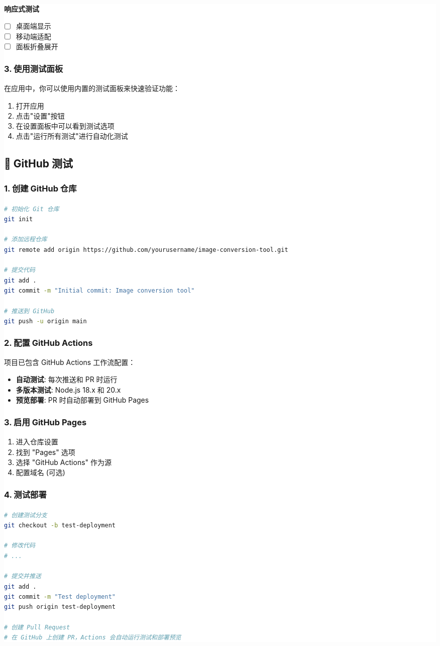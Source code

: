 **响应式测试**
- [ ] 桌面端显示
- [ ] 移动端适配
- [ ] 面板折叠展开

### 3. 使用测试面板

在应用中，你可以使用内置的测试面板来快速验证功能：

1. 打开应用
2. 点击"设置"按钮
3. 在设置面板中可以看到测试选项
4. 点击"运行所有测试"进行自动化测试

## 🚀 GitHub 测试

### 1. 创建 GitHub 仓库

```bash
# 初始化 Git 仓库
git init

# 添加远程仓库
git remote add origin https://github.com/yourusername/image-conversion-tool.git

# 提交代码
git add .
git commit -m "Initial commit: Image conversion tool"

# 推送到 GitHub
git push -u origin main
```

### 2. 配置 GitHub Actions

项目已包含 GitHub Actions 工作流配置：

- **自动测试**: 每次推送和 PR 时运行
- **多版本测试**: Node.js 18.x 和 20.x
- **预览部署**: PR 时自动部署到 GitHub Pages

### 3. 启用 GitHub Pages

1. 进入仓库设置
2. 找到 "Pages" 选项
3. 选择 "GitHub Actions" 作为源
4. 配置域名 (可选)

### 4. 测试部署

```bash
# 创建测试分支
git checkout -b test-deployment

# 修改代码
# ...

# 提交并推送
git add .
git commit -m "Test deployment"
git push origin test-deployment

# 创建 Pull Request
# 在 GitHub 上创建 PR，Actions 会自动运行测试和部署预览
```
